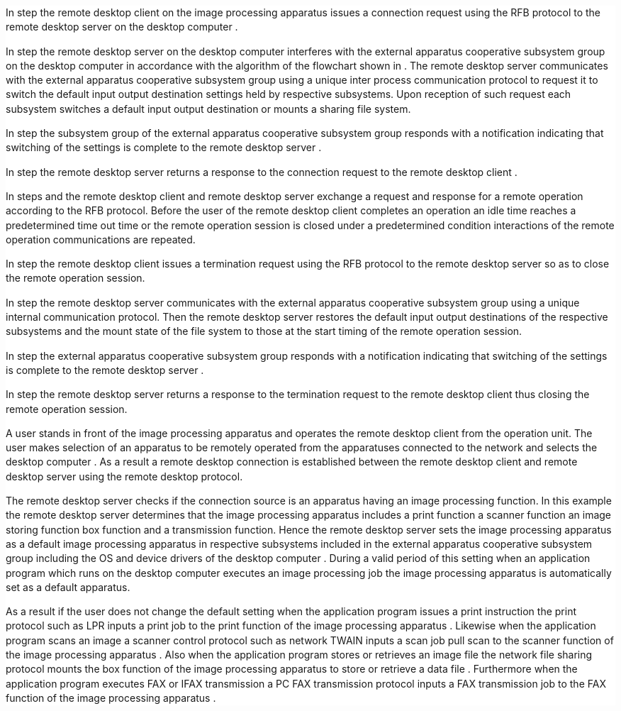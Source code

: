 In step the remote desktop client on the image processing apparatus issues a connection request using the RFB protocol to the remote desktop server on the desktop computer .

In step the remote desktop server on the desktop computer interferes with the external apparatus cooperative subsystem group on the desktop computer in accordance with the algorithm of the flowchart shown in . The remote desktop server communicates with the external apparatus cooperative subsystem group using a unique inter process communication protocol to request it to switch the default input output destination settings held by respective subsystems. Upon reception of such request each subsystem switches a default input output destination or mounts a sharing file system.

In step the subsystem group of the external apparatus cooperative subsystem group responds with a notification indicating that switching of the settings is complete to the remote desktop server .

In step the remote desktop server returns a response to the connection request to the remote desktop client .

In steps and the remote desktop client and remote desktop server exchange a request and response for a remote operation according to the RFB protocol. Before the user of the remote desktop client completes an operation an idle time reaches a predetermined time out time or the remote operation session is closed under a predetermined condition interactions of the remote operation communications are repeated.

In step the remote desktop client issues a termination request using the RFB protocol to the remote desktop server so as to close the remote operation session.

In step the remote desktop server communicates with the external apparatus cooperative subsystem group using a unique internal communication protocol. Then the remote desktop server restores the default input output destinations of the respective subsystems and the mount state of the file system to those at the start timing of the remote operation session.

In step the external apparatus cooperative subsystem group responds with a notification indicating that switching of the settings is complete to the remote desktop server .

In step the remote desktop server returns a response to the termination request to the remote desktop client thus closing the remote operation session.

A user stands in front of the image processing apparatus and operates the remote desktop client from the operation unit. The user makes selection of an apparatus to be remotely operated from the apparatuses connected to the network and selects the desktop computer . As a result a remote desktop connection is established between the remote desktop client and remote desktop server using the remote desktop protocol.

The remote desktop server checks if the connection source is an apparatus having an image processing function. In this example the remote desktop server determines that the image processing apparatus includes a print function a scanner function an image storing function box function and a transmission function. Hence the remote desktop server sets the image processing apparatus as a default image processing apparatus in respective subsystems included in the external apparatus cooperative subsystem group including the OS and device drivers of the desktop computer . During a valid period of this setting when an application program which runs on the desktop computer executes an image processing job the image processing apparatus is automatically set as a default apparatus.

As a result if the user does not change the default setting when the application program issues a print instruction the print protocol such as LPR inputs a print job to the print function of the image processing apparatus . Likewise when the application program scans an image a scanner control protocol such as network TWAIN inputs a scan job pull scan to the scanner function of the image processing apparatus . Also when the application program stores or retrieves an image file the network file sharing protocol mounts the box function of the image processing apparatus to store or retrieve a data file . Furthermore when the application program executes FAX or IFAX transmission a PC FAX transmission protocol inputs a FAX transmission job to the FAX function of the image processing apparatus .
